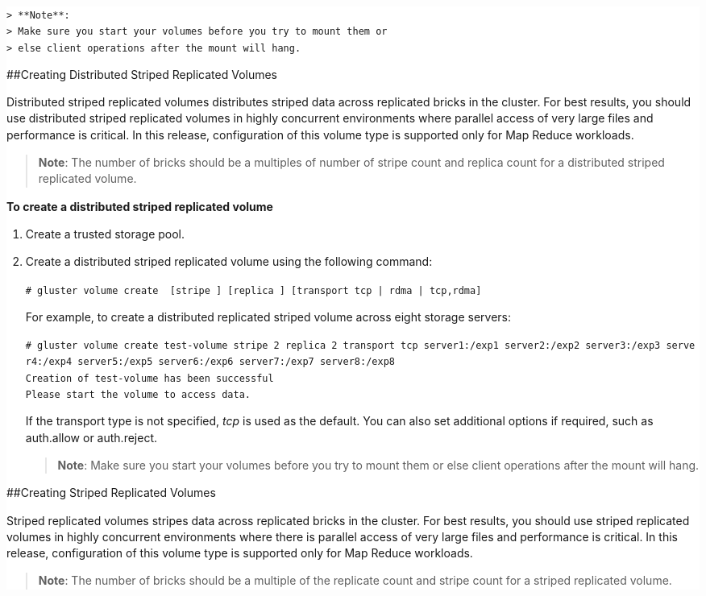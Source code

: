     > **Note**:
    > Make sure you start your volumes before you try to mount them or
    > else client operations after the mount will hang.

##Creating Distributed Striped Replicated Volumes

Distributed striped replicated volumes distributes striped data across
replicated bricks in the cluster. For best results, you should use
distributed striped replicated volumes in highly concurrent environments
where parallel access of very large files and performance is critical.
In this release, configuration of this volume type is supported only for
Map Reduce workloads.

> **Note**:
> The number of bricks should be a multiples of number of stripe count
> and replica count for a distributed striped replicated volume.

**To create a distributed striped replicated volume**

1.  Create a trusted storage pool.

2.  Create a distributed striped replicated volume using the following
    command:

    `# gluster volume create  [stripe ] [replica ] [transport tcp | rdma | tcp,rdma] `

    For example, to create a distributed replicated striped volume
    across eight storage servers:

        # gluster volume create test-volume stripe 2 replica 2 transport tcp server1:/exp1 server2:/exp2 server3:/exp3 server4:/exp4 server5:/exp5 server6:/exp6 server7:/exp7 server8:/exp8
        Creation of test-volume has been successful
        Please start the volume to access data.

    If the transport type is not specified, *tcp* is used as the
    default. You can also set additional options if required, such as
    auth.allow or auth.reject.

    > **Note**:
    > Make sure you start your volumes before you try to mount them or
    > else client operations after the mount will hang.

##Creating Striped Replicated Volumes

Striped replicated volumes stripes data across replicated bricks in the
cluster. For best results, you should use striped replicated volumes in
highly concurrent environments where there is parallel access of very
large files and performance is critical. In this release, configuration
of this volume type is supported only for Map Reduce workloads.

> **Note**:
> The number of bricks should be a multiple of the replicate count and
> stripe count for a striped replicated volume.


  [1]: ../images/Replicated_Volume.png
  [2]: ../images/Striped_Volume.png
  [3]: ../images/Distributed_Striped_Volume.png
  [4]: ../images/Distributed_Replicated_Volume.png
  [5]: ../images/Striped_Replicated_Volume.png
